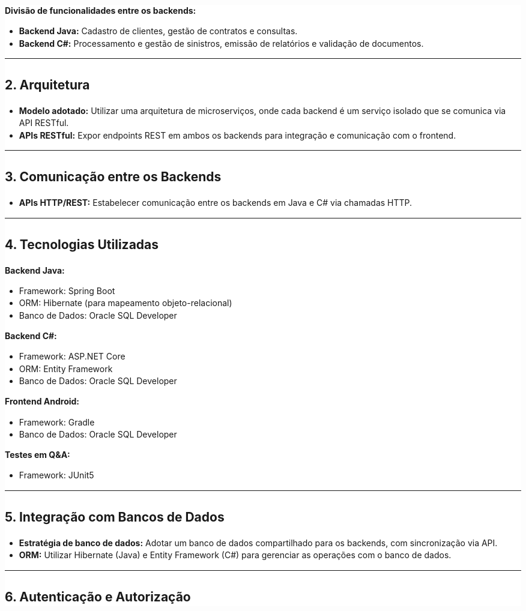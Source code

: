 **Divisão de funcionalidades entre os backends:**
- **Backend Java:** Cadastro de clientes, gestão de contratos e consultas.
- **Backend C#:** Processamento e gestão de sinistros, emissão de relatórios e validação de documentos.

---

## 2. Arquitetura

- **Modelo adotado:** Utilizar uma arquitetura de microserviços, onde cada backend é um serviço isolado que se comunica via API RESTful.
- **APIs RESTful:** Expor endpoints REST em ambos os backends para integração e comunicação com o frontend.

---

## 3. Comunicação entre os Backends

- **APIs HTTP/REST:** Estabelecer comunicação entre os backends em Java e C# via chamadas HTTP.

---

## 4. Tecnologias Utilizadas

**Backend Java:**
- Framework: Spring Boot
- ORM: Hibernate (para mapeamento objeto-relacional)
- Banco de Dados: Oracle SQL Developer

**Backend C#:**
- Framework: ASP.NET Core
- ORM: Entity Framework
- Banco de Dados: Oracle SQL Developer

**Frontend Android:**
- Framework: Gradle
- Banco de Dados: Oracle SQL Developer

**Testes em Q&A:**
- Framework: JUnit5

---

## 5. Integração com Bancos de Dados

- **Estratégia de banco de dados:** Adotar um banco de dados compartilhado para os backends, com sincronização via API.
- **ORM:** Utilizar Hibernate (Java) e Entity Framework (C#) para gerenciar as operações com o banco de dados.

---

## 6. Autenticação e Autorização
